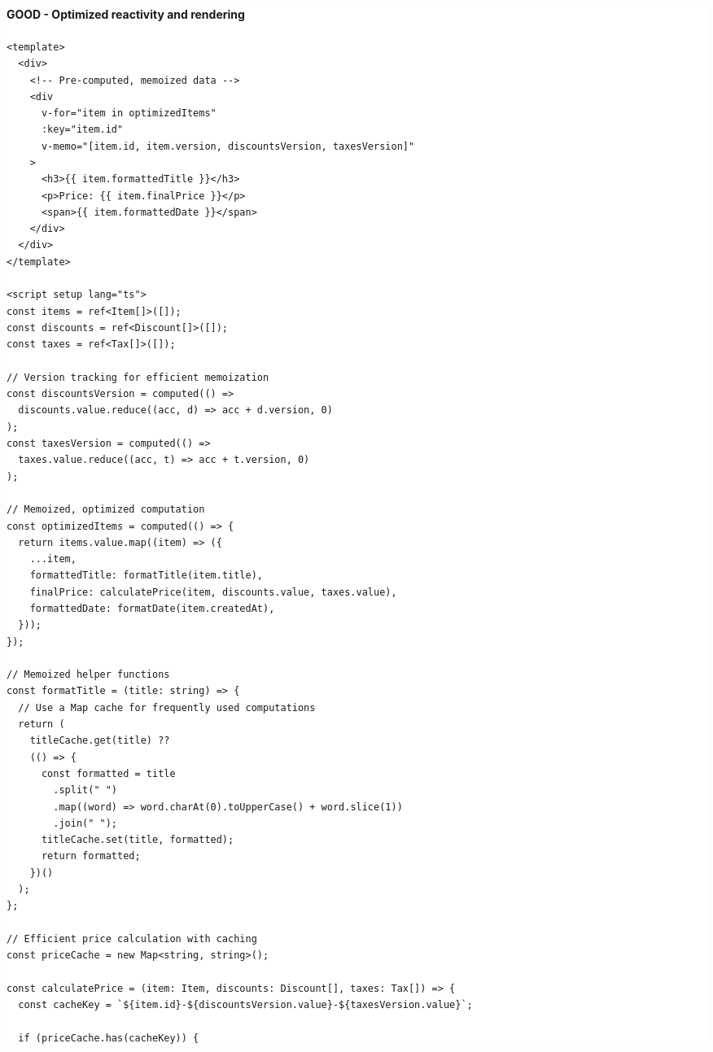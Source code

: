 #### GOOD - Optimized reactivity and rendering

```vue
<template>
  <div>
    <!-- Pre-computed, memoized data -->
    <div
      v-for="item in optimizedItems"
      :key="item.id"
      v-memo="[item.id, item.version, discountsVersion, taxesVersion]"
    >
      <h3>{{ item.formattedTitle }}</h3>
      <p>Price: {{ item.finalPrice }}</p>
      <span>{{ item.formattedDate }}</span>
    </div>
  </div>
</template>

<script setup lang="ts">
const items = ref<Item[]>([]);
const discounts = ref<Discount[]>([]);
const taxes = ref<Tax[]>([]);

// Version tracking for efficient memoization
const discountsVersion = computed(() =>
  discounts.value.reduce((acc, d) => acc + d.version, 0)
);
const taxesVersion = computed(() =>
  taxes.value.reduce((acc, t) => acc + t.version, 0)
);

// Memoized, optimized computation
const optimizedItems = computed(() => {
  return items.value.map((item) => ({
    ...item,
    formattedTitle: formatTitle(item.title),
    finalPrice: calculatePrice(item, discounts.value, taxes.value),
    formattedDate: formatDate(item.createdAt),
  }));
});

// Memoized helper functions
const formatTitle = (title: string) => {
  // Use a Map cache for frequently used computations
  return (
    titleCache.get(title) ??
    (() => {
      const formatted = title
        .split(" ")
        .map((word) => word.charAt(0).toUpperCase() + word.slice(1))
        .join(" ");
      titleCache.set(title, formatted);
      return formatted;
    })()
  );
};

// Efficient price calculation with caching
const priceCache = new Map<string, string>();

const calculatePrice = (item: Item, discounts: Discount[], taxes: Tax[]) => {
  const cacheKey = `${item.id}-${discountsVersion.value}-${taxesVersion.value}`;

  if (priceCache.has(cacheKey)) {
```